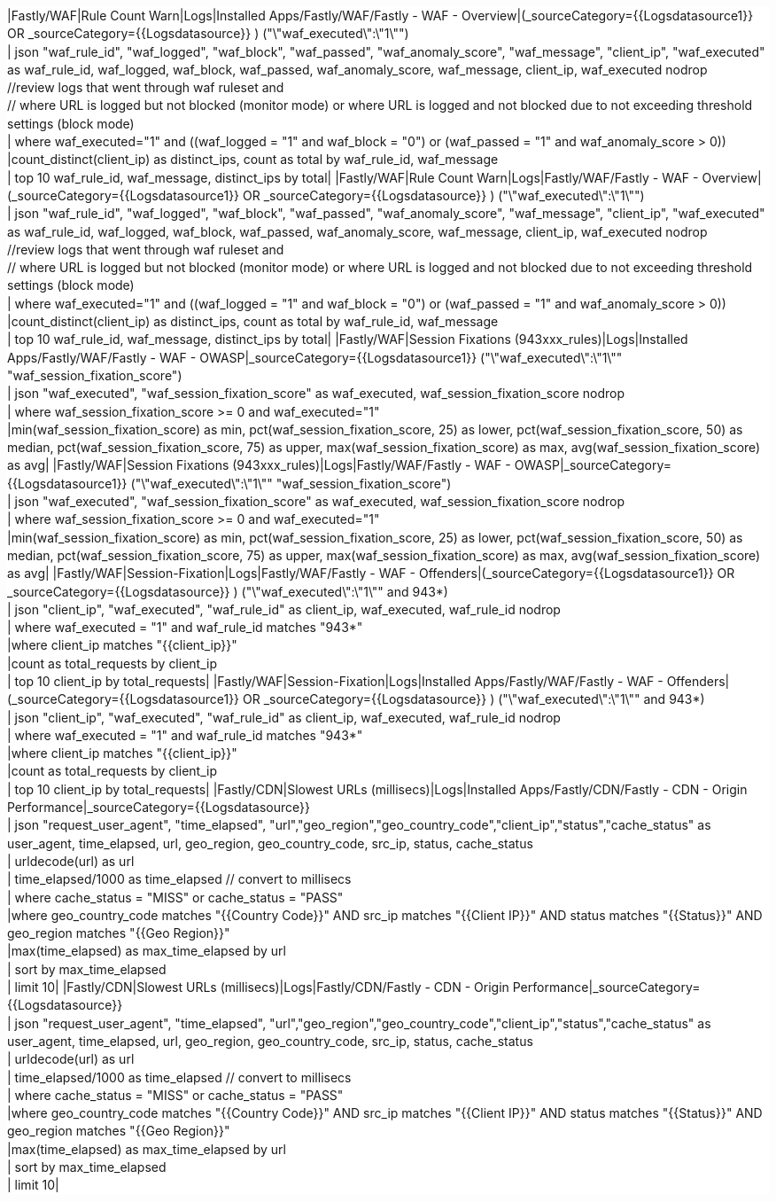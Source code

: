 |Fastly/WAF|Rule Count Warn|Logs|Installed Apps/Fastly/WAF/Fastly - WAF - Overview|(\_sourceCategory={{Logsdatasource1}}  OR \_sourceCategory={{Logsdatasource}} ) ("\\"waf\_executed\\":\\"1\\"")<br />\| json "waf\_rule\_id", "waf\_logged", "waf\_block", "waf\_passed", "waf\_anomaly\_score", "waf\_message", "client\_ip", "waf\_executed" as waf\_rule\_id, waf\_logged, waf\_block, waf\_passed, waf\_anomaly\_score, waf\_message, client\_ip, waf\_executed nodrop<br />//review logs that went through waf ruleset and<br />// where URL is logged but not blocked (monitor mode) or where URL is logged and not blocked due to not exceeding threshold settings (block mode)<br />\| where waf\_executed="1" and ((waf\_logged = "1" and waf\_block = "0") or (waf\_passed = "1" and waf\_anomaly\_score \> 0))<br />\|count\_distinct(client\_ip) as distinct\_ips, count as total by waf\_rule\_id, waf\_message<br />\| top 10 waf\_rule\_id, waf\_message, distinct\_ips by total|
|Fastly/WAF|Rule Count Warn|Logs|Fastly/WAF/Fastly - WAF - Overview|(\_sourceCategory={{Logsdatasource1}}  OR \_sourceCategory={{Logsdatasource}} ) ("\\"waf\_executed\\":\\"1\\"")<br />\| json "waf\_rule\_id", "waf\_logged", "waf\_block", "waf\_passed", "waf\_anomaly\_score", "waf\_message", "client\_ip", "waf\_executed" as waf\_rule\_id, waf\_logged, waf\_block, waf\_passed, waf\_anomaly\_score, waf\_message, client\_ip, waf\_executed nodrop<br />//review logs that went through waf ruleset and<br />// where URL is logged but not blocked (monitor mode) or where URL is logged and not blocked due to not exceeding threshold settings (block mode)<br />\| where waf\_executed="1" and ((waf\_logged = "1" and waf\_block = "0") or (waf\_passed = "1" and waf\_anomaly\_score \> 0))<br />\|count\_distinct(client\_ip) as distinct\_ips, count as total by waf\_rule\_id, waf\_message<br />\| top 10 waf\_rule\_id, waf\_message, distinct\_ips by total|
|Fastly/WAF|Session Fixations (943xxx\_rules)|Logs|Installed Apps/Fastly/WAF/Fastly - WAF - OWASP|\_sourceCategory={{Logsdatasource1}}  ("\\"waf\_executed\\":\\"1\\"" "waf\_session\_fixation\_score")<br />\| json "waf\_executed", "waf\_session\_fixation\_score" as waf\_executed, waf\_session\_fixation\_score nodrop<br />\| where waf\_session\_fixation\_score \>= 0 and waf\_executed="1"<br />\|min(waf\_session\_fixation\_score) as min, pct(waf\_session\_fixation\_score, 25) as lower, pct(waf\_session\_fixation\_score, 50) as median, pct(waf\_session\_fixation\_score, 75) as upper, max(waf\_session\_fixation\_score) as max, avg(waf\_session\_fixation\_score) as avg|
|Fastly/WAF|Session Fixations (943xxx\_rules)|Logs|Fastly/WAF/Fastly - WAF - OWASP|\_sourceCategory={{Logsdatasource1}}  ("\\"waf\_executed\\":\\"1\\"" "waf\_session\_fixation\_score")<br />\| json "waf\_executed", "waf\_session\_fixation\_score" as waf\_executed, waf\_session\_fixation\_score nodrop<br />\| where waf\_session\_fixation\_score \>= 0 and waf\_executed="1"<br />\|min(waf\_session\_fixation\_score) as min, pct(waf\_session\_fixation\_score, 25) as lower, pct(waf\_session\_fixation\_score, 50) as median, pct(waf\_session\_fixation\_score, 75) as upper, max(waf\_session\_fixation\_score) as max, avg(waf\_session\_fixation\_score) as avg|
|Fastly/WAF|Session-Fixation|Logs|Fastly/WAF/Fastly - WAF - Offenders|(\_sourceCategory={{Logsdatasource1}}  OR \_sourceCategory={{Logsdatasource}} ) ("\\"waf\_executed\\":\\"1\\"" and 943\*)<br />\| json "client\_ip", "waf\_executed", "waf\_rule\_id" as client\_ip, waf\_executed, waf\_rule\_id nodrop<br />\| where waf\_executed = "1" and waf\_rule\_id matches "943\*"<br />\|where client\_ip matches "{{client\_ip}}"<br />\|count as total\_requests by client\_ip<br />\| top 10 client\_ip by total\_requests|
|Fastly/WAF|Session-Fixation|Logs|Installed Apps/Fastly/WAF/Fastly - WAF - Offenders|(\_sourceCategory={{Logsdatasource1}}  OR \_sourceCategory={{Logsdatasource}} ) ("\\"waf\_executed\\":\\"1\\"" and 943\*)<br />\| json "client\_ip", "waf\_executed", "waf\_rule\_id" as client\_ip, waf\_executed, waf\_rule\_id nodrop<br />\| where waf\_executed = "1" and waf\_rule\_id matches "943\*"<br />\|where client\_ip matches "{{client\_ip}}"<br />\|count as total\_requests by client\_ip<br />\| top 10 client\_ip by total\_requests|
|Fastly/CDN|Slowest URLs (millisecs)|Logs|Installed Apps/Fastly/CDN/Fastly - CDN - Origin Performance|\_sourceCategory={{Logsdatasource}}  <br />\| json "request\_user\_agent", "time\_elapsed", "url","geo\_region","geo\_country\_code","client\_ip","status","cache\_status" as user\_agent, time\_elapsed, url, geo\_region, geo\_country\_code, src\_ip, status, cache\_status<br />\| urldecode(url) as url <br />\| time\_elapsed/1000 as time\_elapsed // convert to millisecs<br />\| where cache\_status = "MISS" or cache\_status = "PASS"<br />\|where geo\_country\_code matches "{{Country Code}}" AND src\_ip matches "{{Client IP}}" AND status matches "{{Status}}" AND geo\_region matches "{{Geo Region}}"<br />\|max(time\_elapsed) as max\_time\_elapsed by url<br />\| sort by max\_time\_elapsed<br />\| limit 10|
|Fastly/CDN|Slowest URLs (millisecs)|Logs|Fastly/CDN/Fastly - CDN - Origin Performance|\_sourceCategory={{Logsdatasource}}  <br />\| json "request\_user\_agent", "time\_elapsed", "url","geo\_region","geo\_country\_code","client\_ip","status","cache\_status" as user\_agent, time\_elapsed, url, geo\_region, geo\_country\_code, src\_ip, status, cache\_status<br />\| urldecode(url) as url <br />\| time\_elapsed/1000 as time\_elapsed // convert to millisecs<br />\| where cache\_status = "MISS" or cache\_status = "PASS"<br />\|where geo\_country\_code matches "{{Country Code}}" AND src\_ip matches "{{Client IP}}" AND status matches "{{Status}}" AND geo\_region matches "{{Geo Region}}"<br />\|max(time\_elapsed) as max\_time\_elapsed by url<br />\| sort by max\_time\_elapsed<br />\| limit 10|